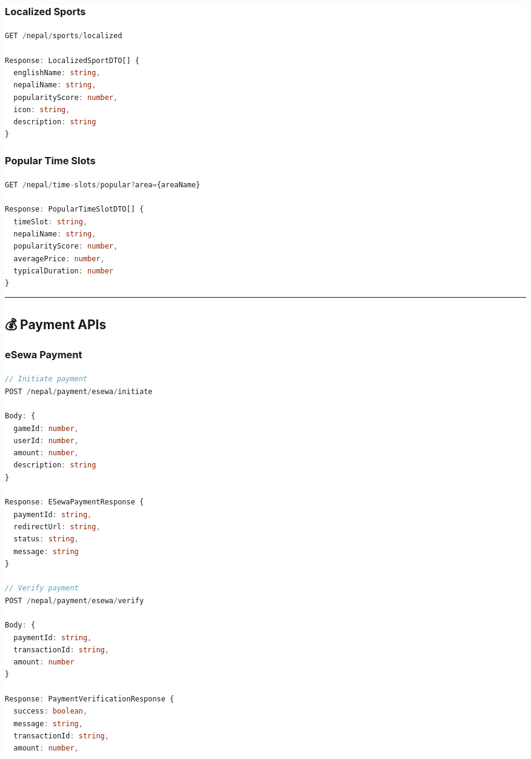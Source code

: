 ### **Localized Sports**
```typescript
GET /nepal/sports/localized

Response: LocalizedSportDTO[] {
  englishName: string,
  nepaliName: string,
  popularityScore: number,
  icon: string,
  description: string
}
```

### **Popular Time Slots**
```typescript
GET /nepal/time-slots/popular?area={areaName}

Response: PopularTimeSlotDTO[] {
  timeSlot: string,
  nepaliName: string,
  popularityScore: number,
  averagePrice: number,
  typicalDuration: number
}
```

---

## 💰 **Payment APIs**

### **eSewa Payment**
```typescript
// Initiate payment
POST /nepal/payment/esewa/initiate

Body: {
  gameId: number,
  userId: number,
  amount: number,
  description: string
}

Response: ESewaPaymentResponse {
  paymentId: string,
  redirectUrl: string,
  status: string,
  message: string
}

// Verify payment
POST /nepal/payment/esewa/verify

Body: {
  paymentId: string,
  transactionId: string,
  amount: number
}

Response: PaymentVerificationResponse {
  success: boolean,
  message: string,
  transactionId: string,
  amount: number,
```